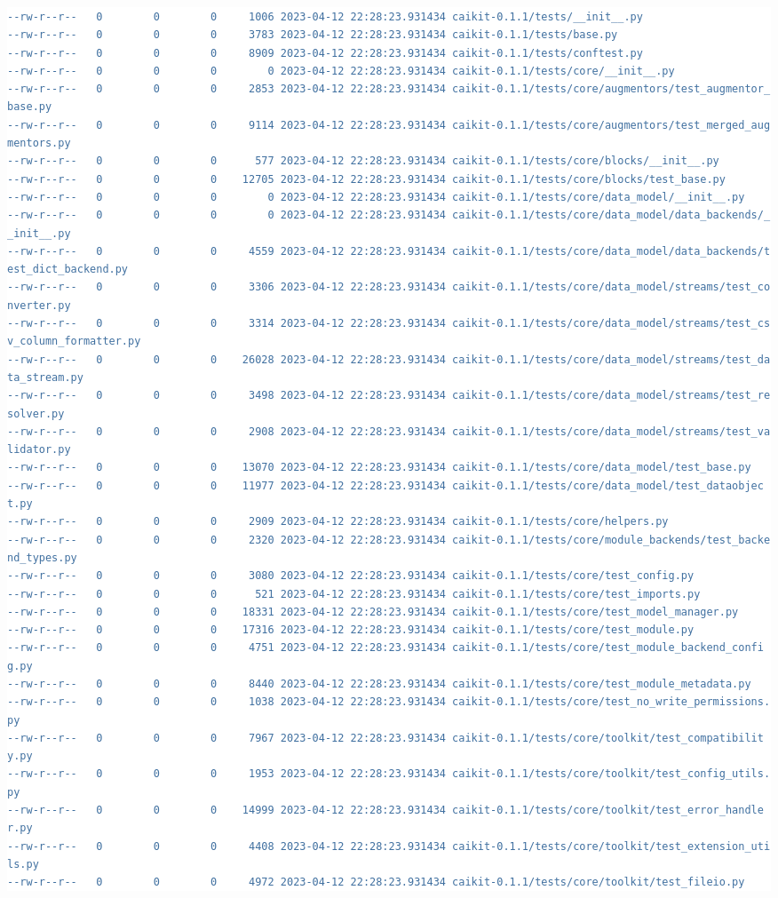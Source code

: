 ```diff
--rw-r--r--   0        0        0     1006 2023-04-12 22:28:23.931434 caikit-0.1.1/tests/__init__.py
--rw-r--r--   0        0        0     3783 2023-04-12 22:28:23.931434 caikit-0.1.1/tests/base.py
--rw-r--r--   0        0        0     8909 2023-04-12 22:28:23.931434 caikit-0.1.1/tests/conftest.py
--rw-r--r--   0        0        0        0 2023-04-12 22:28:23.931434 caikit-0.1.1/tests/core/__init__.py
--rw-r--r--   0        0        0     2853 2023-04-12 22:28:23.931434 caikit-0.1.1/tests/core/augmentors/test_augmentor_base.py
--rw-r--r--   0        0        0     9114 2023-04-12 22:28:23.931434 caikit-0.1.1/tests/core/augmentors/test_merged_augmentors.py
--rw-r--r--   0        0        0      577 2023-04-12 22:28:23.931434 caikit-0.1.1/tests/core/blocks/__init__.py
--rw-r--r--   0        0        0    12705 2023-04-12 22:28:23.931434 caikit-0.1.1/tests/core/blocks/test_base.py
--rw-r--r--   0        0        0        0 2023-04-12 22:28:23.931434 caikit-0.1.1/tests/core/data_model/__init__.py
--rw-r--r--   0        0        0        0 2023-04-12 22:28:23.931434 caikit-0.1.1/tests/core/data_model/data_backends/__init__.py
--rw-r--r--   0        0        0     4559 2023-04-12 22:28:23.931434 caikit-0.1.1/tests/core/data_model/data_backends/test_dict_backend.py
--rw-r--r--   0        0        0     3306 2023-04-12 22:28:23.931434 caikit-0.1.1/tests/core/data_model/streams/test_converter.py
--rw-r--r--   0        0        0     3314 2023-04-12 22:28:23.931434 caikit-0.1.1/tests/core/data_model/streams/test_csv_column_formatter.py
--rw-r--r--   0        0        0    26028 2023-04-12 22:28:23.931434 caikit-0.1.1/tests/core/data_model/streams/test_data_stream.py
--rw-r--r--   0        0        0     3498 2023-04-12 22:28:23.931434 caikit-0.1.1/tests/core/data_model/streams/test_resolver.py
--rw-r--r--   0        0        0     2908 2023-04-12 22:28:23.931434 caikit-0.1.1/tests/core/data_model/streams/test_validator.py
--rw-r--r--   0        0        0    13070 2023-04-12 22:28:23.931434 caikit-0.1.1/tests/core/data_model/test_base.py
--rw-r--r--   0        0        0    11977 2023-04-12 22:28:23.931434 caikit-0.1.1/tests/core/data_model/test_dataobject.py
--rw-r--r--   0        0        0     2909 2023-04-12 22:28:23.931434 caikit-0.1.1/tests/core/helpers.py
--rw-r--r--   0        0        0     2320 2023-04-12 22:28:23.931434 caikit-0.1.1/tests/core/module_backends/test_backend_types.py
--rw-r--r--   0        0        0     3080 2023-04-12 22:28:23.931434 caikit-0.1.1/tests/core/test_config.py
--rw-r--r--   0        0        0      521 2023-04-12 22:28:23.931434 caikit-0.1.1/tests/core/test_imports.py
--rw-r--r--   0        0        0    18331 2023-04-12 22:28:23.931434 caikit-0.1.1/tests/core/test_model_manager.py
--rw-r--r--   0        0        0    17316 2023-04-12 22:28:23.931434 caikit-0.1.1/tests/core/test_module.py
--rw-r--r--   0        0        0     4751 2023-04-12 22:28:23.931434 caikit-0.1.1/tests/core/test_module_backend_config.py
--rw-r--r--   0        0        0     8440 2023-04-12 22:28:23.931434 caikit-0.1.1/tests/core/test_module_metadata.py
--rw-r--r--   0        0        0     1038 2023-04-12 22:28:23.931434 caikit-0.1.1/tests/core/test_no_write_permissions.py
--rw-r--r--   0        0        0     7967 2023-04-12 22:28:23.931434 caikit-0.1.1/tests/core/toolkit/test_compatibility.py
--rw-r--r--   0        0        0     1953 2023-04-12 22:28:23.931434 caikit-0.1.1/tests/core/toolkit/test_config_utils.py
--rw-r--r--   0        0        0    14999 2023-04-12 22:28:23.931434 caikit-0.1.1/tests/core/toolkit/test_error_handler.py
--rw-r--r--   0        0        0     4408 2023-04-12 22:28:23.931434 caikit-0.1.1/tests/core/toolkit/test_extension_utils.py
--rw-r--r--   0        0        0     4972 2023-04-12 22:28:23.931434 caikit-0.1.1/tests/core/toolkit/test_fileio.py
```